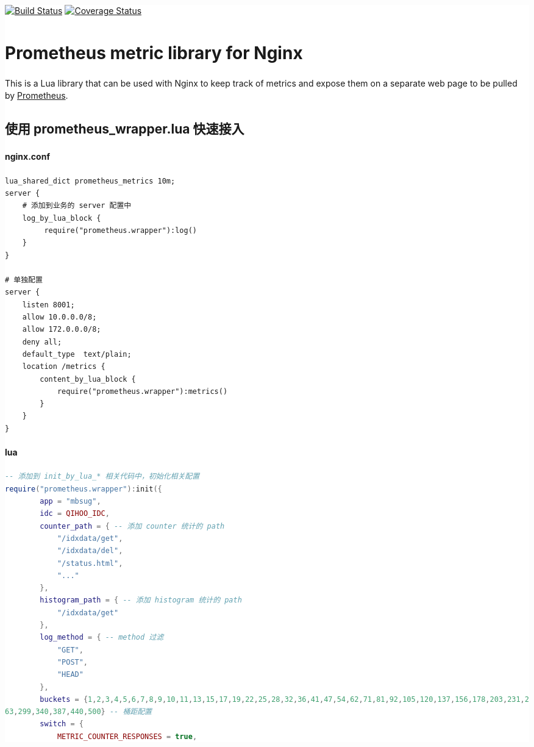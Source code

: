 [![Build Status](https://secure.travis-ci.org/knyar/nginx-lua-prometheus.svg?branch=master)](http://travis-ci.org/knyar/nginx-lua-prometheus?branch=master)
[![Coverage Status](https://coveralls.io/repos/github/knyar/nginx-lua-prometheus/badge.svg?branch=master)](https://coveralls.io/github/knyar/nginx-lua-prometheus?branch=master)

# Prometheus metric library for Nginx

This is a Lua library that can be used with Nginx to keep track of metrics and
expose them on a separate web page to be pulled by
[Prometheus](https://prometheus.io).

## 使用 prometheus_wrapper.lua 快速接入

#### nginx.conf

```nginx
lua_shared_dict prometheus_metrics 10m;
server {
    # 添加到业务的 server 配置中
    log_by_lua_block {
         require("prometheus.wrapper"):log()
    }
}

# 单独配置
server {
    listen 8001;
    allow 10.0.0.0/8;
    allow 172.0.0.0/8;
    deny all;
    default_type  text/plain;
    location /metrics {
        content_by_lua_block {
            require("prometheus.wrapper"):metrics()
        }
    }
}
```

#### lua

```lua
-- 添加到 init_by_lua_* 相关代码中，初始化相关配置
require("prometheus.wrapper"):init({
        app = "mbsug",
        idc = QIHOO_IDC,
        counter_path = { -- 添加 counter 统计的 path
            "/idxdata/get",
            "/idxdata/del",
            "/status.html",
            "..."
        },
        histogram_path = { -- 添加 histogram 统计的 path
            "/idxdata/get"
        },
        log_method = { -- method 过滤
            "GET",
            "POST",
            "HEAD"
        },
        buckets = {1,2,3,4,5,6,7,8,9,10,11,13,15,17,19,22,25,28,32,36,41,47,54,62,71,81,92,105,120,137,156,178,203,231,263,299,340,387,440,500} -- 桶距配置  
        switch = {
            METRIC_COUNTER_RESPONSES = true,
```